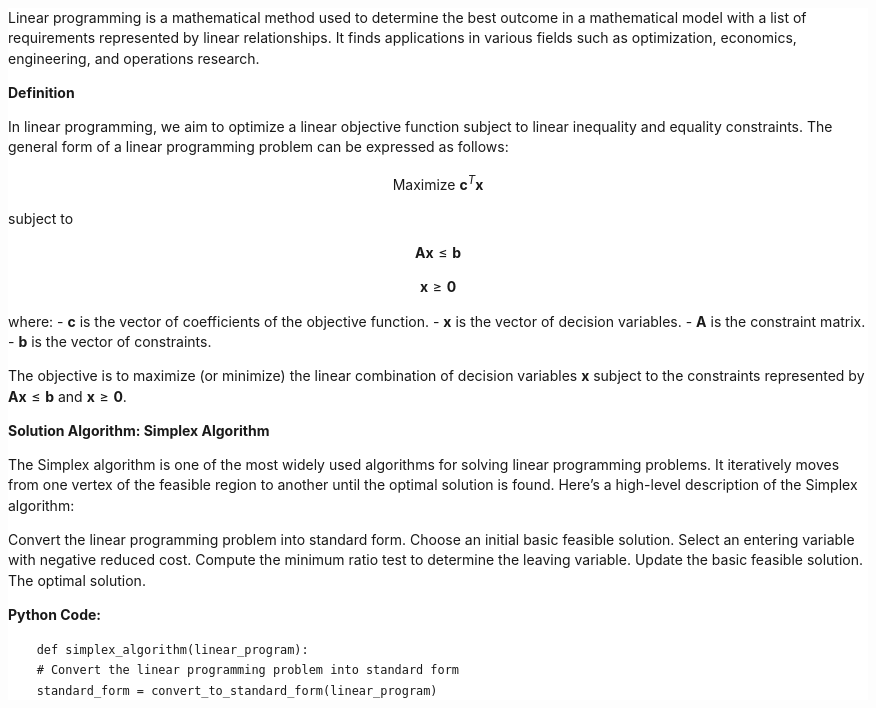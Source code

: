 Linear programming is a mathematical method used to determine the best
outcome in a mathematical model with a list of requirements represented
by linear relationships. It finds applications in various fields such as
optimization, economics, engineering, and operations research.

**Definition**

In linear programming, we aim to optimize a linear objective function
subject to linear inequality and equality constraints. The general form
of a linear programming problem can be expressed as follows:

``` math
\text{Maximize } \mathbf{c}^T \mathbf{x}
```

subject to

``` math
\mathbf{Ax} \leq \mathbf{b}
```
``` math
\mathbf{x} \geq \mathbf{0}
```

where: - $`\mathbf{c}`$ is the vector of coefficients of the objective
function. - $`\mathbf{x}`$ is the vector of decision variables. -
$`\mathbf{A}`$ is the constraint matrix. - $`\mathbf{b}`$ is the vector
of constraints.

The objective is to maximize (or minimize) the linear combination of
decision variables $`\mathbf{x}`$ subject to the constraints represented
by $`\mathbf{Ax} \leq \mathbf{b}`$ and $`\mathbf{x} \geq \mathbf{0}`$.

**Solution Algorithm: Simplex Algorithm**

The Simplex algorithm is one of the most widely used algorithms for
solving linear programming problems. It iteratively moves from one
vertex of the feasible region to another until the optimal solution is
found. Here’s a high-level description of the Simplex algorithm:

<div class="algorithm">

<div class="algorithmic">

Convert the linear programming problem into standard form. Choose an
initial basic feasible solution. Select an entering variable with
negative reduced cost. Compute the minimum ratio test to determine the
leaving variable. Update the basic feasible solution. The optimal
solution.

</div>

</div>

**Python Code:**

        def simplex_algorithm(linear_program):
        # Convert the linear programming problem into standard form
        standard_form = convert_to_standard_form(linear_program)
        
